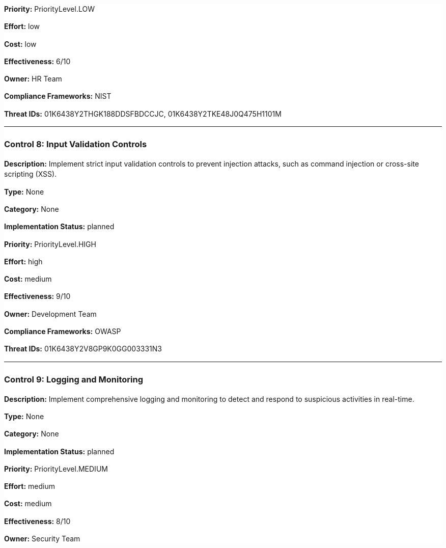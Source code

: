 **Priority:** PriorityLevel.LOW

**Effort:** low

**Cost:** low

**Effectiveness:** 6/10

**Owner:** HR Team

**Compliance Frameworks:** NIST

**Threat IDs:** 01K6438Y2THGK188DDSFBDCCJC, 01K6438Y2TKE48J0Q475H1101M

---

### Control 8: Input Validation Controls

**Description:** Implement strict input validation controls to prevent injection attacks, such as command injection or cross-site scripting (XSS).

**Type:** None

**Category:** None

**Implementation Status:** planned

**Priority:** PriorityLevel.HIGH

**Effort:** high

**Cost:** medium

**Effectiveness:** 9/10

**Owner:** Development Team

**Compliance Frameworks:** OWASP

**Threat IDs:** 01K6438Y2V8GP9K0GG003331N3

---

### Control 9: Logging and Monitoring

**Description:** Implement comprehensive logging and monitoring to detect and respond to suspicious activities in real-time.

**Type:** None

**Category:** None

**Implementation Status:** planned

**Priority:** PriorityLevel.MEDIUM

**Effort:** medium

**Cost:** medium

**Effectiveness:** 8/10

**Owner:** Security Team
